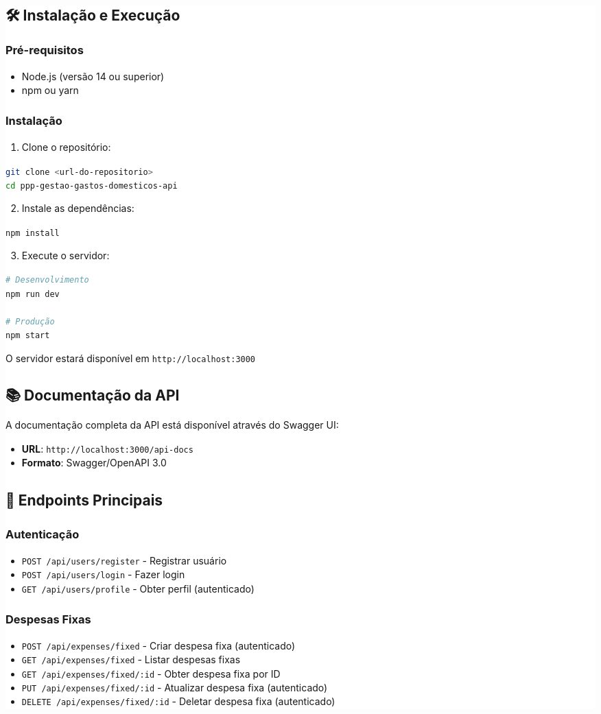 ## 🛠️ Instalação e Execução

### Pré-requisitos

- Node.js (versão 14 ou superior)
- npm ou yarn

### Instalação

1. Clone o repositório:
```bash
git clone <url-do-repositorio>
cd ppp-gestao-gastos-domesticos-api
```

2. Instale as dependências:
```bash
npm install
```

3. Execute o servidor:
```bash
# Desenvolvimento
npm run dev

# Produção
npm start
```

O servidor estará disponível em `http://localhost:3000`

## 📚 Documentação da API

A documentação completa da API está disponível através do Swagger UI:

- **URL**: `http://localhost:3000/api-docs`
- **Formato**: Swagger/OpenAPI 3.0

## 🔗 Endpoints Principais

### Autenticação
- `POST /api/users/register` - Registrar usuário
- `POST /api/users/login` - Fazer login
- `GET /api/users/profile` - Obter perfil (autenticado)

### Despesas Fixas
- `POST /api/expenses/fixed` - Criar despesa fixa (autenticado)
- `GET /api/expenses/fixed` - Listar despesas fixas
- `GET /api/expenses/fixed/:id` - Obter despesa fixa por ID
- `PUT /api/expenses/fixed/:id` - Atualizar despesa fixa (autenticado)
- `DELETE /api/expenses/fixed/:id` - Deletar despesa fixa (autenticado)
